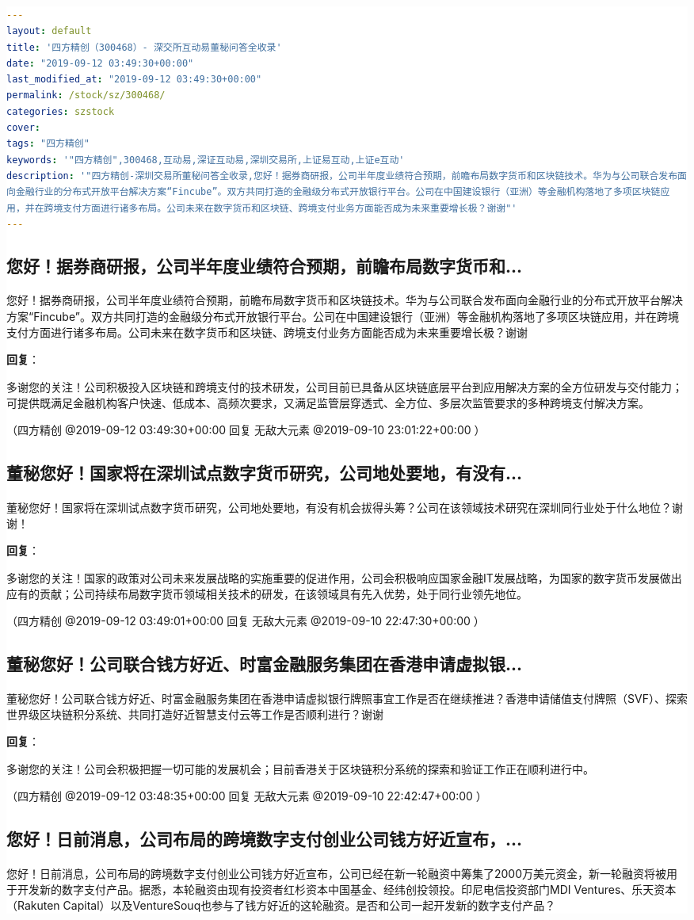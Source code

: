```yaml
---
layout: default
title: '四方精创（300468）- 深交所互动易董秘问答全收录'
date: "2019-09-12 03:49:30+00:00"
last_modified_at: "2019-09-12 03:49:30+00:00"
permalink: /stock/sz/300468/
categories: szstock
cover: 
tags: "四方精创"
keywords: '"四方精创",300468,互动易,深证互动易,深圳交易所,上证易互动,上证e互动'
description: '"四方精创-深圳交易所董秘问答全收录,您好！据券商研报，公司半年度业绩符合预期，前瞻布局数字货币和区块链技术。华为与公司联合发布面向金融行业的分布式开放平台解决方案“Fincube”。双方共同打造的金融级分布式开放银行平台。公司在中国建设银行（亚洲）等金融机构落地了多项区块链应用，并在跨境支付方面进行诸多布局。公司未来在数字货币和区块链、跨境支付业务方面能否成为未来重要增长极？谢谢"'
---
```


## 您好！据券商研报，公司半年度业绩符合预期，前瞻布局数字货币和...

您好！据券商研报，公司半年度业绩符合预期，前瞻布局数字货币和区块链技术。华为与公司联合发布面向金融行业的分布式开放平台解决方案“Fincube”。双方共同打造的金融级分布式开放银行平台。公司在中国建设银行（亚洲）等金融机构落地了多项区块链应用，并在跨境支付方面进行诸多布局。公司未来在数字货币和区块链、跨境支付业务方面能否成为未来重要增长极？谢谢

**回复**：

多谢您的关注！公司积极投入区块链和跨境支付的技术研发，公司目前已具备从区块链底层平台到应用解决方案的全方位研发与交付能力；可提供既满足金融机构客户快速、低成本、高频次要求，又满足监管层穿透式、全方位、多层次监管要求的多种跨境支付解决方案。 

（四方精创  @2019-09-12 03:49:30+00:00 回复 无敌大元素  @2019-09-10 23:01:22+00:00 ）

## 董秘您好！国家将在深圳试点数字货币研究，公司地处要地，有没有...

董秘您好！国家将在深圳试点数字货币研究，公司地处要地，有没有机会拔得头筹？公司在该领域技术研究在深圳同行业处于什么地位？谢谢！

**回复**：

多谢您的关注！国家的政策对公司未来发展战略的实施重要的促进作用，公司会积极响应国家金融IT发展战略，为国家的数字货币发展做出应有的贡献；公司持续布局数字货币领域相关技术的研发，在该领域具有先入优势，处于同行业领先地位。 

（四方精创  @2019-09-12 03:49:01+00:00 回复 无敌大元素  @2019-09-10 22:47:30+00:00 ）

## 董秘您好！公司联合钱方好近、时富金融服务集团在香港申请虚拟银...

董秘您好！公司联合钱方好近、时富金融服务集团在香港申请虚拟银行牌照事宜工作是否在继续推进？香港申请储值支付牌照（SVF）、探索世界级区块链积分系统、共同打造好近智慧支付云等工作是否顺利进行？谢谢

**回复**：

多谢您的关注！公司会积极把握一切可能的发展机会；目前香港关于区块链积分系统的探索和验证工作正在顺利进行中。 

（四方精创  @2019-09-12 03:48:35+00:00 回复 无敌大元素  @2019-09-10 22:42:47+00:00 ）

## 您好！日前消息，公司布局的跨境数字支付创业公司钱方好近宣布，...

您好！日前消息，公司布局的跨境数字支付创业公司钱方好近宣布，公司已经在新一轮融资中筹集了2000万美元资金，新一轮融资将被用于开发新的数字支付产品。据悉，本轮融资由现有投资者红杉资本中国基金、经纬创投领投。印尼电信投资部门MDI Ventures、乐天资本（Rakuten Capital）以及VentureSouq也参与了钱方好近的这轮融资。是否和公司一起开发新的数字支付产品？
